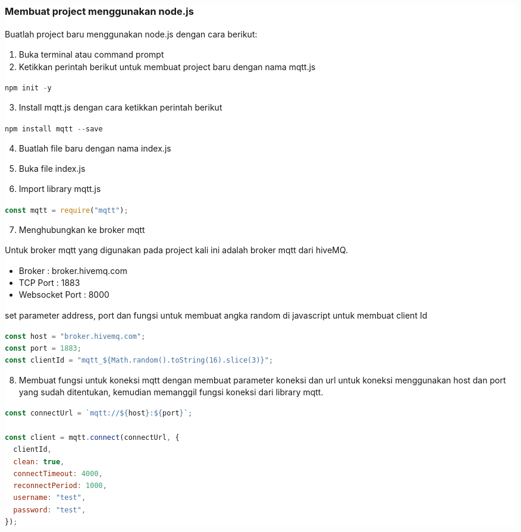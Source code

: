 ### Membuat project menggunakan node.js

Buatlah project baru menggunakan node.js dengan cara berikut:

1. Buka terminal atau command prompt
2. Ketikkan perintah berikut untuk membuat project baru dengan nama mqtt.js

```powershell
npm init -y
```

3. Install mqtt.js dengan cara ketikkan perintah berikut

```powershell
npm install mqtt --save
```

4. Buatlah file baru dengan nama index.js

5. Buka file index.js

6. Import library mqtt.js

```js
const mqtt = require("mqtt");
```

7. Menghubungkan ke broker mqtt

Untuk broker mqtt yang digunakan pada project kali ini adalah broker mqtt dari hiveMQ.

- Broker : broker.hivemq.com
- TCP Port : 1883
- Websocket Port : 8000

set parameter address, port dan fungsi untuk membuat angka random di javascript untuk membuat client Id

```js
const host = "broker.hivemq.com";
const port = 1883;
const clientId = "mqtt_${Math.random().toString(16).slice(3)}";
```

8. Membuat fungsi untuk koneksi mqtt dengan membuat parameter koneksi dan url untuk koneksi menggunakan host dan port yang sudah ditentukan, kemudian memanggil fungsi koneksi dari library mqtt.

```js
const connectUrl = `mqtt://${host}:${port}`;

const client = mqtt.connect(connectUrl, {
  clientId,
  clean: true,
  connectTimeout: 4000,
  reconnectPeriod: 1000,
  username: "test",
  password: "test",
});
```
